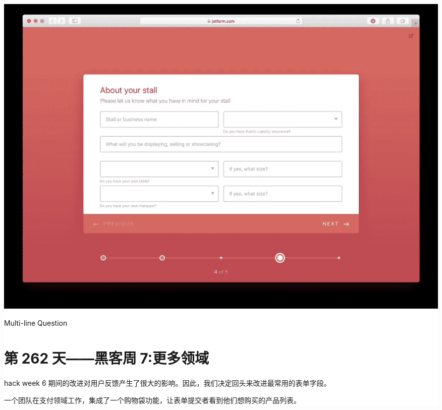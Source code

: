 ![](img/bf12b6209ff2dbb78d11967fac51bb8d.png)

Multi-line Question

# 第 262 天——黑客周 7:更多领域

hack week 6 期间的改进对用户反馈产生了很大的影响。因此，我们决定回头来改进最常用的表单字段。

一个团队在支付领域工作，集成了一个购物袋功能，让表单提交者看到他们想购买的产品列表。
